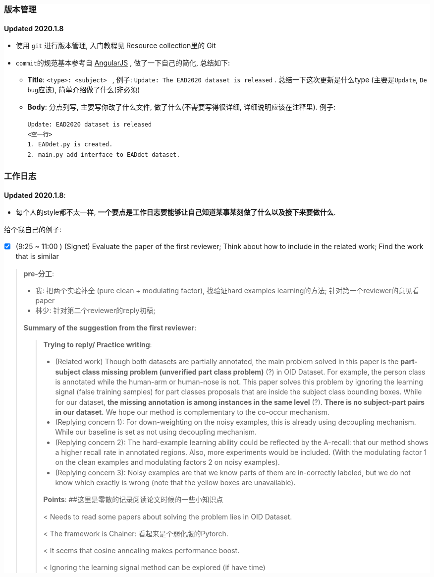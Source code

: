 ### 版本管理

**Updated 2020.1.8**

- 使用 `git` 进行版本管理, 入门教程见 Resource collection里的 Git 

- `commit`的规范基本参考自 [AngularJS](https://docs.google.com/document/d/1QrDFcIiPjSLDn3EL15IJygNPiHORgU1_OOAqWjiDU5Y/edit#heading=h.greljkmo14y0) , 做了一下自己的简化, 总结如下:

  - **Title**: `<type>: <subject> ` , 例子: `Update: The EAD2020 dataset is released` . 总结一下这次更新是什么type (主要是`Update`, `Debug`应该), 简单介绍做了什么(非必须)

  - **Body**: 分点列写, 主要写你改了什么文件, 做了什么(不需要写得很详细, 详细说明应该在注释里). 例子:

    ```
    Update: EAD2020 dataset is released
    <空一行>
    1. EADdet.py is created.
    2. main.py add interface to EADdet dataset.
    ```

### 工作日志

**Updated 2020.1.8**:

- 每个人的style都不太一样, **一个要点是工作日志要能够让自己知道某事某刻做了什么以及接下来要做什么**.

给个我自己的例子:

- [x] (9:25 ~ 11:00 ) (Signet) Evaluate the paper of the first reviewer; Think about how to include in the related work; Find the work that is similar

> **pre-分工**:
>
> - 我: 把两个实验补全 (pure clean + modulating factor), 找验证hard examples learning的方法; 针对第一个reviewer的意见看paper
> - 林少: 针对第二个reviewer的reply初稿; 
>
> **Summary of the suggestion from the first reviewer**:
>
> > **Trying to reply/ Practice writing**: 
> >
> > - (Related work) Though both datasets are partially annotated, the main problem solved in this paper is the **part-subject class missing problem (unverified part class problem)** (?) in OID Dataset. For example, the person class is annotated while the human-arm or human-nose is not. This paper solves this problem by ignoring the learning signal (false training samples)  for part classes proposals that are inside the subject class bounding boxes. While for our dataset, **the missing annotation is among instances in the same level** (?). **There is no subject-part pairs in our dataset.** We hope our method is complementary to the co-occur mechanism.
> > - (Replying concern 1): For down-weighting on the noisy examples, this is already using decoupling mechanism. While our baseline is set as not using decoupling mechanism.
> > - (Replying concern 2): The hard-example learning ability could be reflected by the A-recall: that our method shows a higher recall rate in annotated regions. Also, more experiments would be included. (With the modulating factor 1 on the clean examples and modulating factors 2 on noisy examples).
> > - (Replying concern 3): Noisy examples are that we know parts of them are in-correctly labeled, but we do not know which exactly is wrong (note that the yellow boxes are unavailable). 
> >
> > **Points**: ##这里是零散的记录阅读论文时候的一些小知识点
> >
> > < Needs to read some papers about solving the problem lies in OID Dataset.
> >
> >  < The framework is Chainer: 看起来是个弱化版的Pytorch.
> >
> > < It seems that cosine annealing makes performance boost.
> >
> > < Ignoring the learning signal method can be explored (if have time)
> >